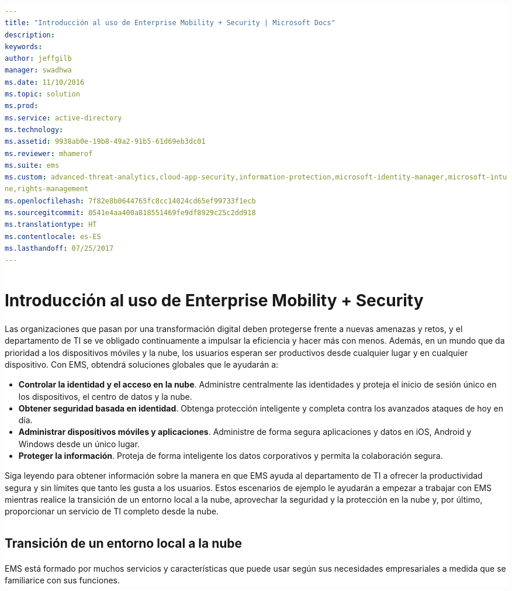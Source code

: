 ```yaml
---
title: "Introducción al uso de Enterprise Mobility + Security | Microsoft Docs"
description: 
keywords: 
author: jeffgilb
manager: swadhwa
ms.date: 11/10/2016
ms.topic: solution
ms.prod: 
ms.service: active-directory
ms.technology: 
ms.assetid: 9938ab0e-19b8-49a2-91b5-61d69eb3dc01
ms.reviewer: mhamerof
ms.suite: ems
ms.custom: advanced-threat-analytics,cloud-app-security,information-protection,microsoft-identity-manager,microsoft-intune,rights-management
ms.openlocfilehash: 7f82e8b0644765fc8cc14024cd65ef99733f1ecb
ms.sourcegitcommit: 0541e4aa400a818551469fe9df8929c25c2dd918
ms.translationtype: HT
ms.contentlocale: es-ES
ms.lasthandoff: 07/25/2017
---
```

# <a name="start-using-enterprise-mobility--security"></a>Introducción al uso de Enterprise Mobility + Security

Las organizaciones que pasan por una transformación digital deben protegerse frente a nuevas amenazas y retos, y el departamento de TI se ve obligado continuamente a impulsar la eficiencia y hacer más con menos. Además, en un mundo que da prioridad a los dispositivos móviles y la nube, los usuarios esperan ser productivos desde cualquier lugar y en cualquier dispositivo. Con EMS, obtendrá soluciones globales que le ayudarán a:

- **Controlar la identidad y el acceso en la nube**. Administre centralmente las identidades y proteja el inicio de sesión único en los dispositivos, el centro de datos y la nube.
- **Obtener seguridad basada en identidad**. Obtenga protección inteligente y completa contra los avanzados ataques de hoy en día.
- **Administrar dispositivos móviles y aplicaciones**. Administre de forma segura aplicaciones y datos en iOS, Android y Windows desde un único lugar.
- **Proteger la información**. Proteja de forma inteligente los datos corporativos y permita la colaboración segura.

Siga leyendo para obtener información sobre la manera en que EMS ayuda al departamento de TI a ofrecer la productividad segura y sin límites que tanto les gusta a los usuarios. Estos escenarios de ejemplo le ayudarán a empezar a trabajar con EMS mientras realice la transición de un entorno local a la nube, aprovechar la seguridad y la protección en la nube y, por último, proporcionar un servicio de TI completo desde la nube.

## <a name="transition-from-on-premises-to-the-cloud"></a>Transición de un entorno local a la nube
EMS está formado por muchos servicios y características que puede usar según sus necesidades empresariales a medida que se familiarice con sus funciones.

